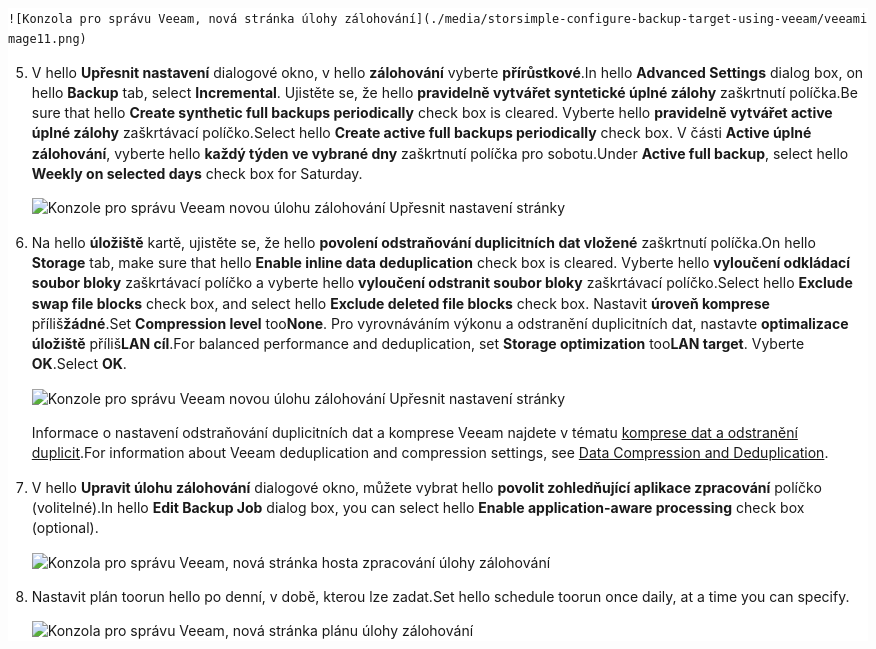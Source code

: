     ![Konzola pro správu Veeam, nová stránka úlohy zálohování](./media/storsimple-configure-backup-target-using-veeam/veeamimage11.png)

5. <span data-ttu-id="5fd55-395">V hello **Upřesnit nastavení** dialogové okno, v hello **zálohování** vyberte **přírůstkové**.</span><span class="sxs-lookup"><span data-stu-id="5fd55-395">In hello **Advanced Settings** dialog box, on hello **Backup** tab, select **Incremental**.</span></span> <span data-ttu-id="5fd55-396">Ujistěte se, že hello **pravidelně vytvářet syntetické úplné zálohy** zaškrtnutí políčka.</span><span class="sxs-lookup"><span data-stu-id="5fd55-396">Be sure that hello **Create synthetic full backups periodically** check box is cleared.</span></span> <span data-ttu-id="5fd55-397">Vyberte hello **pravidelně vytvářet active úplné zálohy** zaškrtávací políčko.</span><span class="sxs-lookup"><span data-stu-id="5fd55-397">Select hello **Create active full backups periodically** check box.</span></span> <span data-ttu-id="5fd55-398">V části **Active úplné zálohování**, vyberte hello **každý týden ve vybrané dny** zaškrtnutí políčka pro sobotu.</span><span class="sxs-lookup"><span data-stu-id="5fd55-398">Under **Active full backup**, select hello **Weekly on selected days** check box for Saturday.</span></span>

    ![Konzole pro správu Veeam novou úlohu zálohování Upřesnit nastavení stránky](./media/storsimple-configure-backup-target-using-veeam/veeamimage12.png)

6. <span data-ttu-id="5fd55-400">Na hello **úložiště** kartě, ujistěte se, že hello **povolení odstraňování duplicitních dat vložené** zaškrtnutí políčka.</span><span class="sxs-lookup"><span data-stu-id="5fd55-400">On hello **Storage** tab, make sure that hello **Enable inline data deduplication** check box is cleared.</span></span> <span data-ttu-id="5fd55-401">Vyberte hello **vyloučení odkládací soubor bloky** zaškrtávací políčko a vyberte hello **vyloučení odstranit soubor bloky** zaškrtávací políčko.</span><span class="sxs-lookup"><span data-stu-id="5fd55-401">Select hello **Exclude swap file blocks** check box, and select hello **Exclude deleted file blocks** check box.</span></span> <span data-ttu-id="5fd55-402">Nastavit **úroveň komprese** příliš**žádné**.</span><span class="sxs-lookup"><span data-stu-id="5fd55-402">Set **Compression level** too**None**.</span></span> <span data-ttu-id="5fd55-403">Pro vyrovnáváním výkonu a odstranění duplicitních dat, nastavte **optimalizace úložiště** příliš**LAN cíl**.</span><span class="sxs-lookup"><span data-stu-id="5fd55-403">For balanced performance and deduplication, set **Storage optimization** too**LAN target**.</span></span> <span data-ttu-id="5fd55-404">Vyberte **OK**.</span><span class="sxs-lookup"><span data-stu-id="5fd55-404">Select **OK**.</span></span>

    ![Konzole pro správu Veeam novou úlohu zálohování Upřesnit nastavení stránky](./media/storsimple-configure-backup-target-using-veeam/veeamimage13.png)

    <span data-ttu-id="5fd55-406">Informace o nastavení odstraňování duplicitních dat a komprese Veeam najdete v tématu [komprese dat a odstranění duplicit](https://helpcenter.veeam.com/backup/vsphere/compression_deduplication.html).</span><span class="sxs-lookup"><span data-stu-id="5fd55-406">For information about Veeam deduplication and compression settings, see [Data Compression and Deduplication](https://helpcenter.veeam.com/backup/vsphere/compression_deduplication.html).</span></span>

7.  <span data-ttu-id="5fd55-407">V hello **Upravit úlohu zálohování** dialogové okno, můžete vybrat hello **povolit zohledňující aplikace zpracování** políčko (volitelné).</span><span class="sxs-lookup"><span data-stu-id="5fd55-407">In hello **Edit Backup Job** dialog box, you can select hello **Enable application-aware processing** check box (optional).</span></span>

    ![Konzola pro správu Veeam, nová stránka hosta zpracování úlohy zálohování](./media/storsimple-configure-backup-target-using-veeam/veeamimage14.png)

8.  <span data-ttu-id="5fd55-409">Nastavit plán toorun hello po denní, v době, kterou lze zadat.</span><span class="sxs-lookup"><span data-stu-id="5fd55-409">Set hello schedule toorun once daily, at a time you can specify.</span></span>

    ![Konzola pro správu Veeam, nová stránka plánu úlohy zálohování](./media/storsimple-configure-backup-target-using-veeam/veeamimage15.png)
